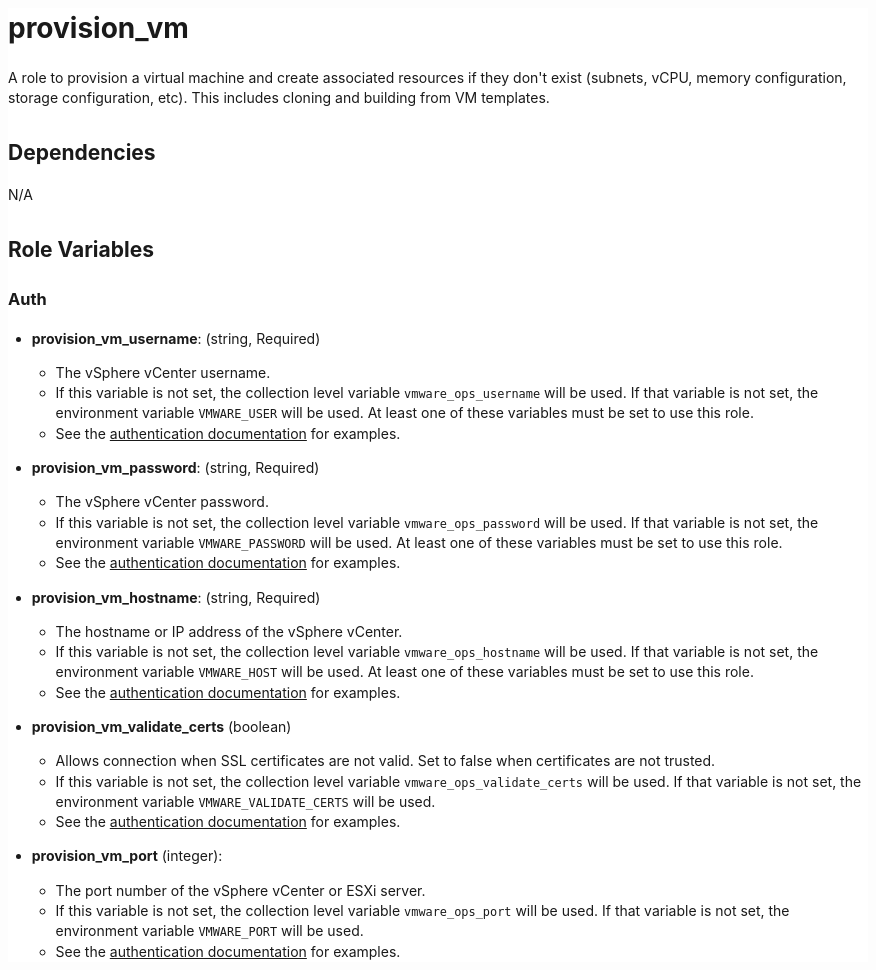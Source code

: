 # provision_vm
A role to provision a virtual machine and create associated resources if they don't exist (subnets, vCPU, memory configuration, storage configuration, etc).
This includes cloning and building from VM templates.


## Dependencies

N/A


## Role Variables

### Auth

- **provision_vm_username**: (string, Required)
  - The vSphere vCenter username.
  - If this variable is not set, the collection level variable `vmware_ops_username` will be used. If that variable is not set, the environment variable `VMWARE_USER` will be used. At least one of these variables must be set to use this role.
  - See the [authentication documentation](https://github.com/redhat-cop/cloud.vmware_ops/blob/main/docs/authentication.md) for examples.

- **provision_vm_password**: (string, Required)
  - The vSphere vCenter password.
  - If this variable is not set, the collection level variable `vmware_ops_password` will be used. If that variable is not set, the environment variable `VMWARE_PASSWORD` will be used. At least one of these variables must be set to use this role.
  - See the [authentication documentation](https://github.com/redhat-cop/cloud.vmware_ops/blob/main/docs/authentication.md) for examples.

- **provision_vm_hostname**: (string, Required)
  - The hostname or IP address of the vSphere vCenter.
  - If this variable is not set, the collection level variable `vmware_ops_hostname` will be used. If that variable is not set, the environment variable `VMWARE_HOST` will be used. At least one of these variables must be set to use this role.
  - See the [authentication documentation](https://github.com/redhat-cop/cloud.vmware_ops/blob/main/docs/authentication.md) for examples.

- **provision_vm_validate_certs** (boolean)
  - Allows connection when SSL certificates are not valid. Set to false when certificates are not trusted.
  - If this variable is not set, the collection level variable `vmware_ops_validate_certs` will be used. If that variable is not set, the environment variable `VMWARE_VALIDATE_CERTS` will be used.
  - See the [authentication documentation](https://github.com/redhat-cop/cloud.vmware_ops/blob/main/docs/authentication.md) for examples.

- **provision_vm_port** (integer):
  - The port number of the vSphere vCenter or ESXi server.
  - If this variable is not set, the collection level variable `vmware_ops_port` will be used. If that variable is not set, the environment variable `VMWARE_PORT` will be used.
  - See the [authentication documentation](https://github.com/redhat-cop/cloud.vmware_ops/blob/main/docs/authentication.md) for examples.
